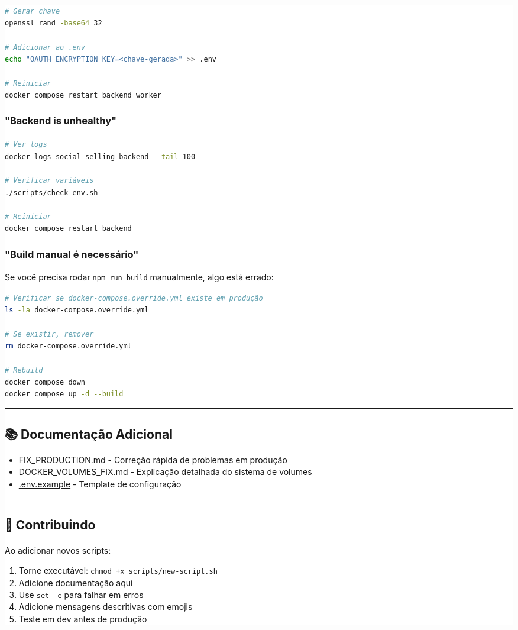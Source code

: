 ```bash
# Gerar chave
openssl rand -base64 32

# Adicionar ao .env
echo "OAUTH_ENCRYPTION_KEY=<chave-gerada>" >> .env

# Reiniciar
docker compose restart backend worker
```

### "Backend is unhealthy"

```bash
# Ver logs
docker logs social-selling-backend --tail 100

# Verificar variáveis
./scripts/check-env.sh

# Reiniciar
docker compose restart backend
```

### "Build manual é necessário"

Se você precisa rodar `npm run build` manualmente, algo está errado:

```bash
# Verificar se docker-compose.override.yml existe em produção
ls -la docker-compose.override.yml

# Se existir, remover
rm docker-compose.override.yml

# Rebuild
docker compose down
docker compose up -d --build
```

---

## 📚 Documentação Adicional

- [FIX_PRODUCTION.md](../FIX_PRODUCTION.md) - Correção rápida de problemas em produção
- [DOCKER_VOLUMES_FIX.md](../DOCKER_VOLUMES_FIX.md) - Explicação detalhada do sistema de volumes
- [.env.example](../.env.example) - Template de configuração

---

## 🤝 Contribuindo

Ao adicionar novos scripts:

1. Torne executável: `chmod +x scripts/new-script.sh`
2. Adicione documentação aqui
3. Use `set -e` para falhar em erros
4. Adicione mensagens descritivas com emojis
5. Teste em dev antes de produção
